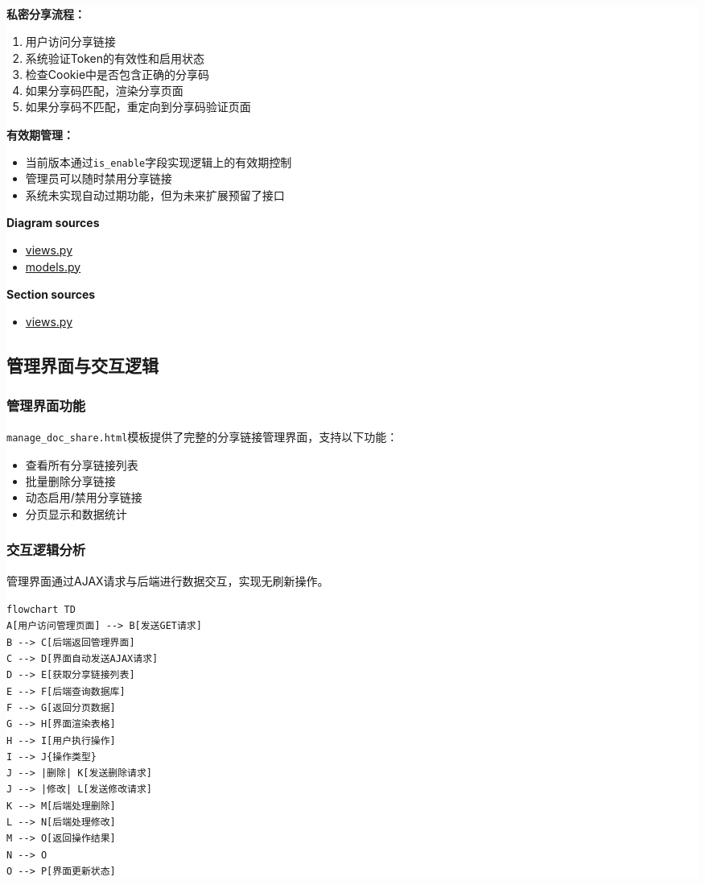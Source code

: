 **私密分享流程：**
1. 用户访问分享链接
2. 系统验证Token的有效性和启用状态
3. 检查Cookie中是否包含正确的分享码
4. 如果分享码匹配，渲染分享页面
5. 如果分享码不匹配，重定向到分享码验证页面

**有效期管理：**
- 当前版本通过`is_enable`字段实现逻辑上的有效期控制
- 管理员可以随时禁用分享链接
- 系统未实现自动过期功能，但为未来扩展预留了接口

**Diagram sources**
- [views.py](file://app_doc/views.py#L1826-L1854)
- [models.py](file://app_doc/models.py#L127-L164)

**Section sources**
- [views.py](file://app_doc/views.py#L1826-L1854)

## 管理界面与交互逻辑

### 管理界面功能

`manage_doc_share.html`模板提供了完整的分享链接管理界面，支持以下功能：
- 查看所有分享链接列表
- 批量删除分享链接
- 动态启用/禁用分享链接
- 分页显示和数据统计

### 交互逻辑分析

管理界面通过AJAX请求与后端进行数据交互，实现无刷新操作。

```mermaid
flowchart TD
A[用户访问管理页面] --> B[发送GET请求]
B --> C[后端返回管理界面]
C --> D[界面自动发送AJAX请求]
D --> E[获取分享链接列表]
E --> F[后端查询数据库]
F --> G[返回分页数据]
G --> H[界面渲染表格]
H --> I[用户执行操作]
I --> J{操作类型}
J --> |删除| K[发送删除请求]
J --> |修改| L[发送修改请求]
K --> M[后端处理删除]
L --> N[后端处理修改]
M --> O[返回操作结果]
N --> O
O --> P[界面更新状态]
```
